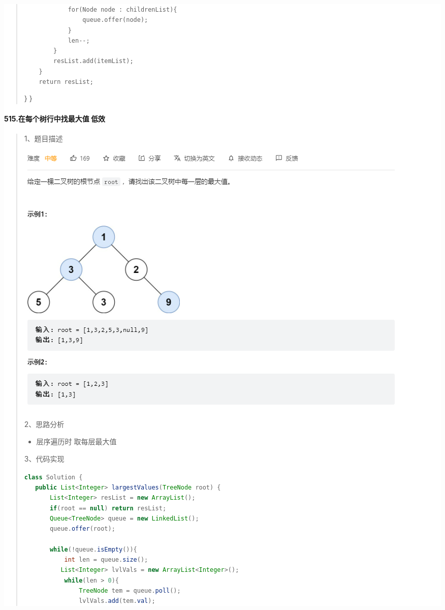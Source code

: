 >                 for(Node node : childrenList){
>                     queue.offer(node);
>                 }
>                 len--;
>             }
>             resList.add(itemList);
>         }
>         return resList;
>    }
>}
>```

#### 515.在每个树行中找最大值 **低效**

>1、题目描述
>
>![image-20220302225038673](T_Young_LeetCode刷题笔记.assets/image-20220302225038673-16462326412997.png)
>
>2、思路分析
>
>* 层序遍历时 取每层最大值
>
>3、代码实现
>
>```java
>class Solution {
>    public List<Integer> largestValues(TreeNode root) {
>        List<Integer> resList = new ArrayList();
>        if(root == null) return resList;
>        Queue<TreeNode> queue = new LinkedList();
>        queue.offer(root);
>        
>        while(!queue.isEmpty()){
>            int len = queue.size();
>           List<Integer> lvlVals = new ArrayList<Integer>();
>            while(len > 0){
>                TreeNode tem = queue.poll();
>                lvlVals.add(tem.val);